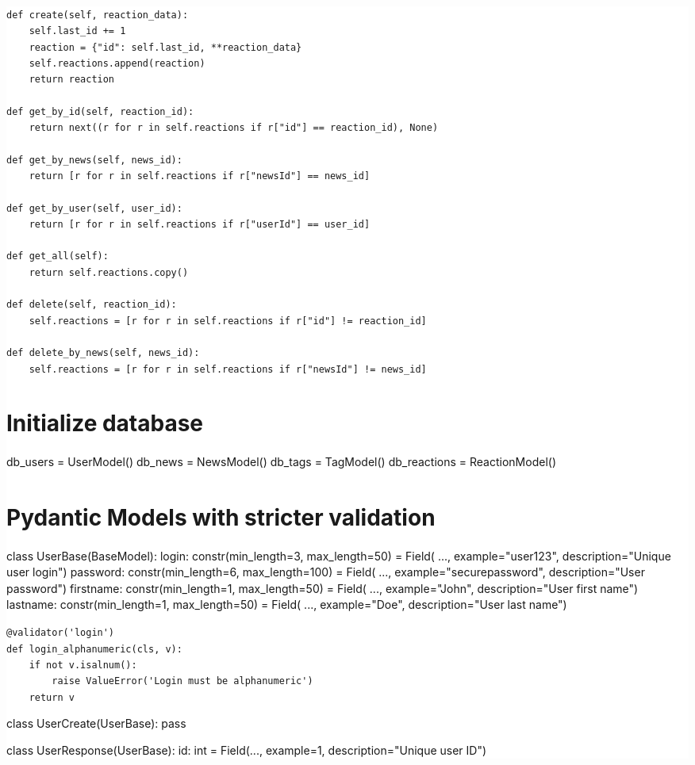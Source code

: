     def create(self, reaction_data):
        self.last_id += 1
        reaction = {"id": self.last_id, **reaction_data}
        self.reactions.append(reaction)
        return reaction

    def get_by_id(self, reaction_id):
        return next((r for r in self.reactions if r["id"] == reaction_id), None)

    def get_by_news(self, news_id):
        return [r for r in self.reactions if r["newsId"] == news_id]

    def get_by_user(self, user_id):
        return [r for r in self.reactions if r["userId"] == user_id]

    def get_all(self):
        return self.reactions.copy()

    def delete(self, reaction_id):
        self.reactions = [r for r in self.reactions if r["id"] != reaction_id]

    def delete_by_news(self, news_id):
        self.reactions = [r for r in self.reactions if r["newsId"] != news_id]


# Initialize database
db_users = UserModel()
db_news = NewsModel()
db_tags = TagModel()
db_reactions = ReactionModel()


# Pydantic Models with stricter validation
class UserBase(BaseModel):
    login: constr(min_length=3, max_length=50) = Field(
        ..., example="user123", description="Unique user login")
    password: constr(min_length=6, max_length=100) = Field(
        ..., example="securepassword", description="User password")
    firstname: constr(min_length=1, max_length=50) = Field(
        ..., example="John", description="User first name")
    lastname: constr(min_length=1, max_length=50) = Field(
        ..., example="Doe", description="User last name")

    @validator('login')
    def login_alphanumeric(cls, v):
        if not v.isalnum():
            raise ValueError('Login must be alphanumeric')
        return v


class UserCreate(UserBase):
    pass


class UserResponse(UserBase):
    id: int = Field(..., example=1, description="Unique user ID")
